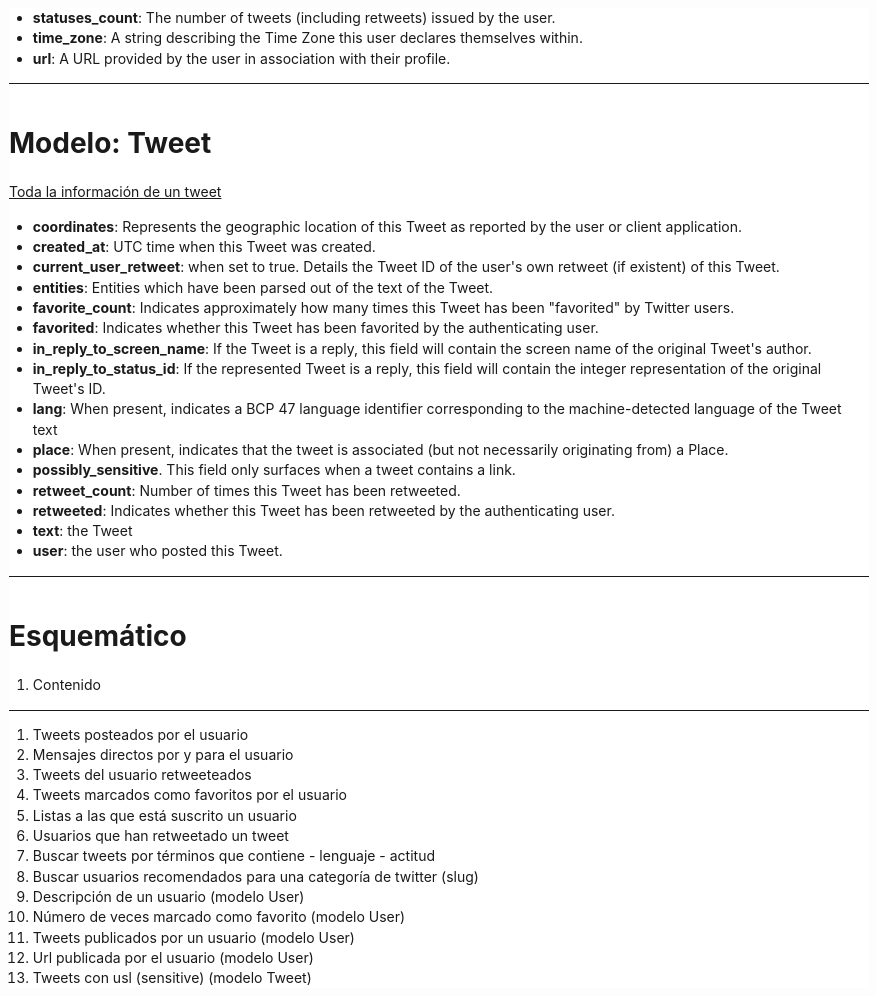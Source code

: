  - **statuses_count**: The number of tweets (including retweets) issued by the user.
 - **time_zone**: A string describing the Time Zone this user declares themselves within.
 - **url**:	A URL provided by the user in association with their profile.

***

Modelo: Tweet
=============

[Toda la información de un tweet](https://dev.twitter.com/docs/platform-objects/tweets)

 - **coordinates**: Represents the geographic location of this Tweet as reported by the user or client application. 
 - **created_at**: UTC time when this Tweet was created.
 - **current_user_retweet**: when set to true. Details the Tweet ID of the user's own retweet (if existent) of this Tweet.
 - **entities**: Entities which have been parsed out of the text of the Tweet.
 - **favorite_count**: Indicates approximately how many times this Tweet has been "favorited" by Twitter users.
 - **favorited**: Indicates whether this Tweet has been favorited by the authenticating user.
 - **in_reply_to_screen_name**: If the Tweet is a reply, this field will contain the screen name of the original Tweet's author.
 - **in_reply_to_status_id**: If the represented Tweet is a reply, this field will contain the integer representation of the original Tweet's ID.
 - **lang**: When present, indicates a BCP 47 language identifier corresponding to the machine-detected language of the Tweet text
 - **place**: When present, indicates that the tweet is associated (but not necessarily originating from) a Place.
 - **possibly_sensitive**. This field only surfaces when a tweet contains a link.
 - **retweet_count**: Number of times this Tweet has been retweeted.
 - **retweeted**: Indicates whether this Tweet has been retweeted by the authenticating user. 
 - **text**: the Tweet
 - **user**: the user who posted this Tweet. 

***

Esquemático
===========

1) Contenido
---------

1. Tweets posteados por el usuario
2. Mensajes directos por y para el usuario
3. Tweets del usuario retweeteados
4. Tweets marcados como favoritos por el usuario
5. Listas a las que está suscrito un usuario
6. Usuarios que han retweetado un tweet
7. Buscar tweets por términos que contiene - lenguaje - actitud
8. Buscar usuarios recomendados para una categoría de twitter (slug)
9. Descripción de un usuario (modelo User)
10. Número de veces marcado como favorito (modelo User)
11. Tweets publicados por un usuario (modelo User)
12. Url publicada por el usuario (modelo User)
13. Tweets con usl (sensitive) (modelo Tweet)

